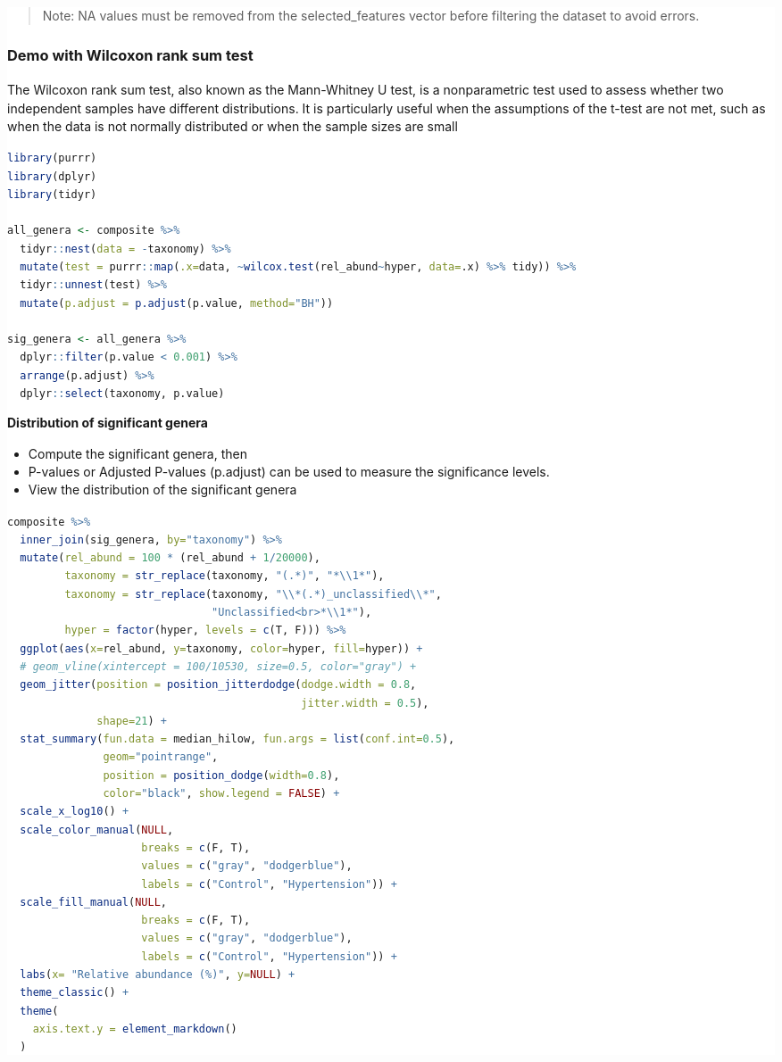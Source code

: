 > Note: NA values must be removed from the selected_features vector before filtering the dataset to avoid errors.

### Demo with Wilcoxon rank sum test
The Wilcoxon rank sum test, also known as the Mann-Whitney U test, is a nonparametric test used to assess whether two independent samples have different distributions. It is particularly useful when the assumptions of the t-test are not met, such as when the data is not normally distributed or when the sample sizes are small


```r
library(purrr)
library(dplyr)
library(tidyr)

all_genera <- composite %>%
  tidyr::nest(data = -taxonomy) %>%
  mutate(test = purrr::map(.x=data, ~wilcox.test(rel_abund~hyper, data=.x) %>% tidy)) %>%
  tidyr::unnest(test) %>%
  mutate(p.adjust = p.adjust(p.value, method="BH"))

sig_genera <- all_genera %>% 
  dplyr::filter(p.value < 0.001) %>%
  arrange(p.adjust) %>% 
  dplyr::select(taxonomy, p.value)
```

**Distribution of significant genera**

- Compute the significant genera, then
- P-values or Adjusted P-values (p.adjust) can be used to measure the significance levels.
- View the distribution of the significant genera


```r
composite %>%
  inner_join(sig_genera, by="taxonomy") %>%
  mutate(rel_abund = 100 * (rel_abund + 1/20000),
         taxonomy = str_replace(taxonomy, "(.*)", "*\\1*"),
         taxonomy = str_replace(taxonomy, "\\*(.*)_unclassified\\*",
                                "Unclassified<br>*\\1*"),
         hyper = factor(hyper, levels = c(T, F))) %>%
  ggplot(aes(x=rel_abund, y=taxonomy, color=hyper, fill=hyper)) +
  # geom_vline(xintercept = 100/10530, size=0.5, color="gray") +
  geom_jitter(position = position_jitterdodge(dodge.width = 0.8,
                                              jitter.width = 0.5),
              shape=21) +
  stat_summary(fun.data = median_hilow, fun.args = list(conf.int=0.5),
               geom="pointrange",
               position = position_dodge(width=0.8),
               color="black", show.legend = FALSE) +
  scale_x_log10() +
  scale_color_manual(NULL,
                     breaks = c(F, T),
                     values = c("gray", "dodgerblue"),
                     labels = c("Control", "Hypertension")) +
  scale_fill_manual(NULL,
                     breaks = c(F, T),
                     values = c("gray", "dodgerblue"),
                     labels = c("Control", "Hypertension")) +
  labs(x= "Relative abundance (%)", y=NULL) +
  theme_classic() +
  theme(
    axis.text.y = element_markdown()
  )
```

